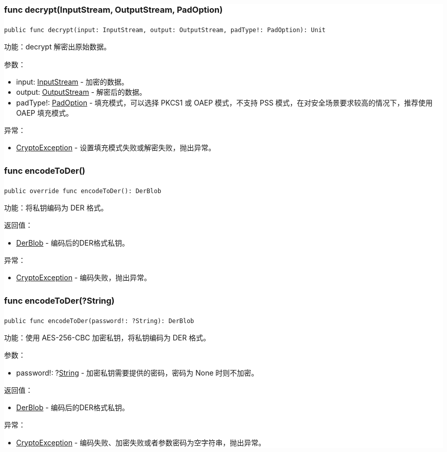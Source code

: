 ### func decrypt(InputStream, OutputStream, PadOption)

```cangjie
public func decrypt(input: InputStream, output: OutputStream, padType!: PadOption): Unit
```

功能：decrypt 解密出原始数据。

参数：

- input: [InputStream](../../../std/io/io_package_api/io_package_interfaces.md#interface-inputstream) - 加密的数据。
- output: [OutputStream](../../../std/io/io_package_api/io_package_interfaces.md#interface-outputstream) - 解密后的数据。
- padType!: [PadOption](keys_package_enums.md#enum-padoption) - 填充模式，可以选择 PKCS1 或 OAEP 模式，不支持 PSS 模式，在对安全场景要求较高的情况下，推荐使用 OAEP 填充模式。

异常：

- [CryptoException](../../digest/digest_package_api/digest_package_exceptions.md#class-cryptoexception) - 设置填充模式失败或解密失败，抛出异常。

### func encodeToDer()

```cangjie
public override func encodeToDer(): DerBlob
```

功能：将私钥编码为 DER 格式。

返回值：

- [DerBlob](../../x509/x509_package_api/x509_package_structs.md#struct-derblob) - 编码后的DER格式私钥。

异常：

- [CryptoException](../../digest/digest_package_api/digest_package_exceptions.md#class-cryptoexception) - 编码失败，抛出异常。

### func encodeToDer(?String)

```cangjie
public func encodeToDer(password!: ?String): DerBlob
```

功能：使用 AES-256-CBC 加密私钥，将私钥编码为 DER 格式。

参数：

- password!: ?[String](../../../std/core/core_package_api/core_package_structs.md#struct-string) - 加密私钥需要提供的密码，密码为 None 时则不加密。

返回值：

- [DerBlob](../../x509/x509_package_api/x509_package_structs.md#struct-derblob) - 编码后的DER格式私钥。

异常：

- [CryptoException](../../digest/digest_package_api/digest_package_exceptions.md#class-cryptoexception) - 编码失败、加密失败或者参数密码为空字符串，抛出异常。

